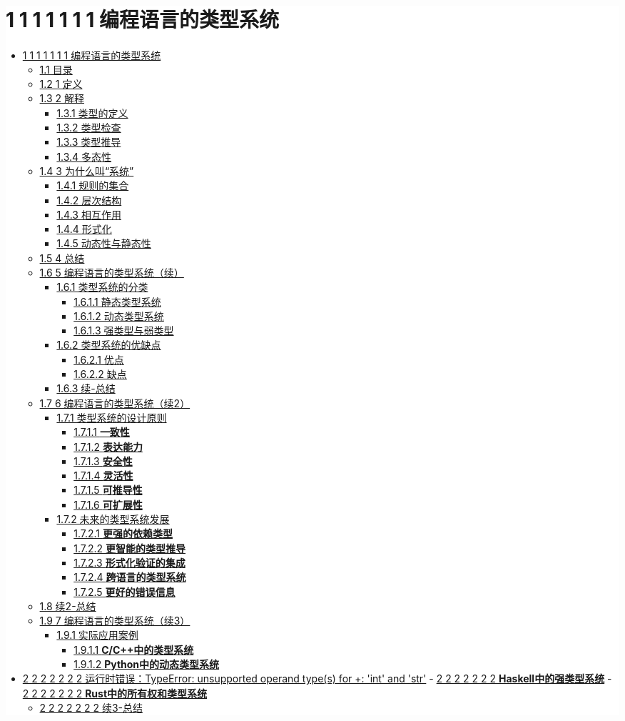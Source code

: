 # 1 1 1 1 1 1 1 编程语言的类型系统


- [1 1 1 1 1 1 1 编程语言的类型系统](#1-1-1-1-1-1-1-编程语言的类型系统)
  - [1.1 目录](#目录)
  - [1.2 1 定义](#1-定义)
  - [1.3 2 解释](#2-解释)
    - [1.3.1 类型的定义](#类型的定义)
    - [1.3.2 类型检查](#类型检查)
    - [1.3.3 类型推导](#类型推导)
    - [1.3.4 多态性](#多态性)
  - [1.4 3 为什么叫“系统”](#3-为什么叫“系统”)
    - [1.4.1 规则的集合](#规则的集合)
    - [1.4.2 层次结构](#层次结构)
    - [1.4.3 相互作用](#相互作用)
    - [1.4.4 形式化](#形式化)
    - [1.4.5 动态性与静态性](#动态性与静态性)
  - [1.5 4 总结](#4-总结)
  - [1.6 5 编程语言的类型系统（续）](#5-编程语言的类型系统（续）)
    - [1.6.1 类型系统的分类](#类型系统的分类)
      - [1.6.1.1 静态类型系统](#静态类型系统)
      - [1.6.1.2 动态类型系统](#动态类型系统)
      - [1.6.1.3 强类型与弱类型](#强类型与弱类型)
    - [1.6.2 类型系统的优缺点](#类型系统的优缺点)
      - [1.6.2.1 优点](#优点)
      - [1.6.2.2 缺点](#缺点)
    - [1.6.3 续-总结](#续-总结)
  - [1.7 6 编程语言的类型系统（续2）](#6-编程语言的类型系统（续2）)
    - [1.7.1 类型系统的设计原则](#类型系统的设计原则)
      - [1.7.1.1 **一致性**](#**一致性**)
      - [1.7.1.2 **表达能力**](#**表达能力**)
      - [1.7.1.3 **安全性**](#**安全性**)
      - [1.7.1.4 **灵活性**](#**灵活性**)
      - [1.7.1.5 **可推导性**](#**可推导性**)
      - [1.7.1.6 **可扩展性**](#**可扩展性**)
    - [1.7.2 未来的类型系统发展](#未来的类型系统发展)
      - [1.7.2.1 **更强的依赖类型**](#**更强的依赖类型**)
      - [1.7.2.2 **更智能的类型推导**](#**更智能的类型推导**)
      - [1.7.2.3 **形式化验证的集成**](#**形式化验证的集成**)
      - [1.7.2.4 **跨语言的类型系统**](#**跨语言的类型系统**)
      - [1.7.2.5 **更好的错误信息**](#**更好的错误信息**)
  - [1.8 续2-总结](#续2-总结)
  - [1.9 7 编程语言的类型系统（续3）](#7-编程语言的类型系统（续3）)
    - [1.9.1 实际应用案例](#实际应用案例)
      - [1.9.1.1 **C/C++中的类型系统**](#**cc++中的类型系统**)
      - [1.9.1.2 **Python中的动态类型系统**](#**python中的动态类型系统**)
- [2 2 2 2 2 2 2 运行时错误：TypeError: unsupported operand type(s) for +: 'int' and 'str'](#2-2-2-2-2-2-2-运行时错误：typeerror-unsupported-operand-types-for-+-int-and-str)
      - [2 2 2 2 2 2 2 **Haskell中的强类型系统**](#2-2-2-2-2-2-2-**haskell中的强类型系统**)
      - [2 2 2 2 2 2 2 **Rust中的所有权和类型系统**](#2-2-2-2-2-2-2-**rust中的所有权和类型系统**)
    - [2 2 2 2 2 2 2 续3-总结](#2-2-2-2-2-2-2-续3-总结)
